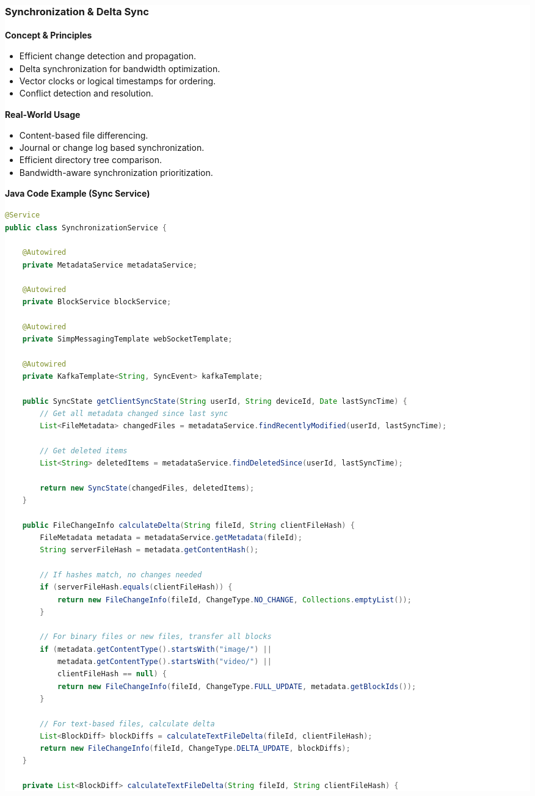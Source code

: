 ### Synchronization & Delta Sync

**Concept & Principles**
- Efficient change detection and propagation.
- Delta synchronization for bandwidth optimization.
- Vector clocks or logical timestamps for ordering.
- Conflict detection and resolution.

**Real-World Usage**
- Content-based file differencing.
- Journal or change log based synchronization.
- Efficient directory tree comparison.
- Bandwidth-aware synchronization prioritization.

**Java Code Example (Sync Service)**

```java
@Service
public class SynchronizationService {
    
    @Autowired
    private MetadataService metadataService;
    
    @Autowired
    private BlockService blockService;
    
    @Autowired
    private SimpMessagingTemplate webSocketTemplate;
    
    @Autowired
    private KafkaTemplate<String, SyncEvent> kafkaTemplate;
    
    public SyncState getClientSyncState(String userId, String deviceId, Date lastSyncTime) {
        // Get all metadata changed since last sync
        List<FileMetadata> changedFiles = metadataService.findRecentlyModified(userId, lastSyncTime);
        
        // Get deleted items
        List<String> deletedItems = metadataService.findDeletedSince(userId, lastSyncTime);
        
        return new SyncState(changedFiles, deletedItems);
    }
    
    public FileChangeInfo calculateDelta(String fileId, String clientFileHash) {
        FileMetadata metadata = metadataService.getMetadata(fileId);
        String serverFileHash = metadata.getContentHash();
        
        // If hashes match, no changes needed
        if (serverFileHash.equals(clientFileHash)) {
            return new FileChangeInfo(fileId, ChangeType.NO_CHANGE, Collections.emptyList());
        }
        
        // For binary files or new files, transfer all blocks
        if (metadata.getContentType().startsWith("image/") || 
            metadata.getContentType().startsWith("video/") ||
            clientFileHash == null) {
            return new FileChangeInfo(fileId, ChangeType.FULL_UPDATE, metadata.getBlockIds());
        }
        
        // For text-based files, calculate delta
        List<BlockDiff> blockDiffs = calculateTextFileDelta(fileId, clientFileHash);
        return new FileChangeInfo(fileId, ChangeType.DELTA_UPDATE, blockDiffs);
    }
    
    private List<BlockDiff> calculateTextFileDelta(String fileId, String clientFileHash) {
```
